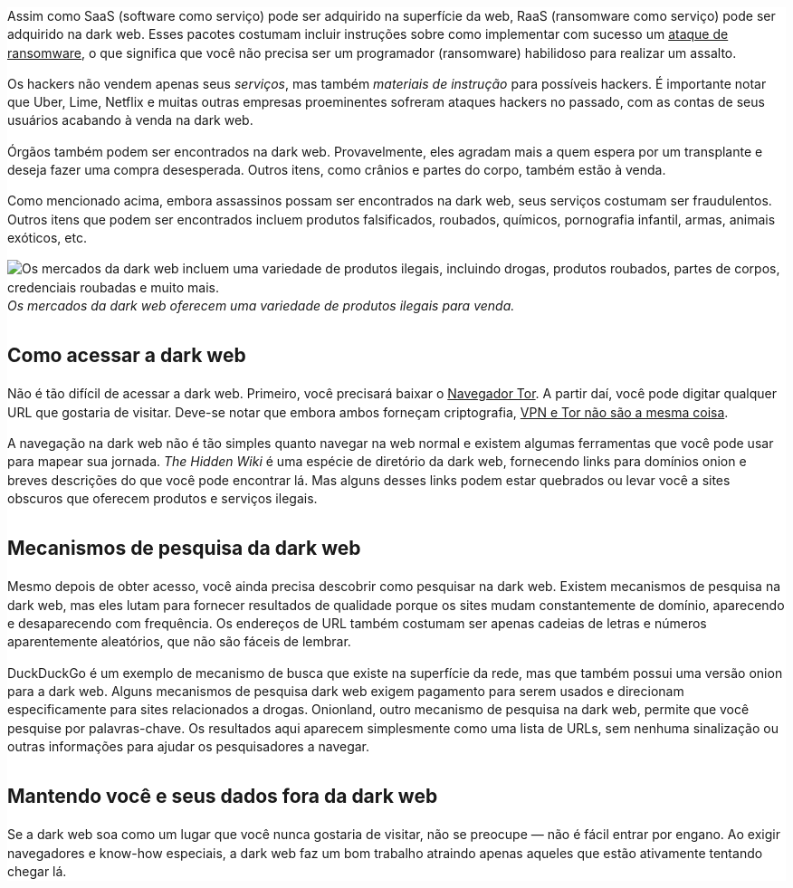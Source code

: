 Assim como SaaS (software como serviço) pode ser adquirido na superfície da web, RaaS (ransomware como serviço) pode ser adquirido na dark web. Esses pacotes costumam incluir instruções sobre como implementar com sucesso um [ataque de ransomware](https://www.avast.com/pt-br/c-what-is-ransomware), o que significa que você não precisa ser um programador (ransomware) habilidoso para realizar um assalto.

Os hackers não vendem apenas seus *serviços*, mas também *materiais de instrução* para possíveis hackers. É importante notar que Uber, Lime, Netflix e muitas outras empresas proeminentes sofreram ataques hackers no passado, com as contas de seus usuários acabando à venda na dark web. 

Órgãos também podem ser encontrados na dark web. Provavelmente, eles agradam mais a quem espera por um transplante e deseja fazer uma compra desesperada. Outros itens, como crânios e partes do corpo, também estão à venda. 

Como mencionado acima, embora assassinos possam ser encontrados na dark web, seus serviços costumam ser fraudulentos. Outros itens que podem ser encontrados incluem produtos falsificados, roubados, químicos, pornografia infantil, armas, animais exóticos, etc.

![Os mercados da dark web incluem uma variedade de produtos ilegais, incluindo drogas, produtos roubados, partes de corpos, credenciais roubadas e muito mais.](https://academy.avast.com/hubfs/New_Avast_Academy/What%20Is%20the%20Dark%20Web/What_is_Dark_web_02.svg)*Os mercados da dark web oferecem uma variedade de produtos ilegais para venda.*

## Como acessar a dark web

Não é tão difícil de acessar a dark web. Primeiro, você precisará baixar o [Navegador Tor](https://www.torproject.org/). A partir daí, você pode digitar qualquer URL que gostaria de visitar. Deve-se notar que embora ambos forneçam criptografia, [VPN e Tor não são a mesma coisa](https://www.avast.com/pt-br/c-vpn-proxy-tor-which-is-best).

A navegação na dark web não é tão simples quanto navegar na web normal e existem algumas ferramentas que você pode usar para mapear sua jornada. *The Hidden Wiki* é uma espécie de diretório da dark web, fornecendo links para domínios onion e breves descrições do que você pode encontrar lá. Mas alguns desses links podem estar quebrados ou levar você a sites obscuros que oferecem produtos e serviços ilegais.

## Mecanismos de pesquisa da dark web

Mesmo depois de obter acesso, você ainda precisa descobrir como pesquisar na dark web. Existem mecanismos de pesquisa na dark web, mas eles lutam para fornecer resultados de qualidade porque os sites mudam constantemente de domínio, aparecendo e desaparecendo com frequência. Os endereços de URL também costumam ser apenas cadeias de letras e números aparentemente aleatórios, que não são fáceis de lembrar.

DuckDuckGo é um exemplo de mecanismo de busca que existe na superfície da rede, mas que também possui uma versão onion para a dark web. Alguns mecanismos de pesquisa dark web exigem pagamento para serem usados e direcionam especificamente para sites relacionados a drogas. Onionland, outro mecanismo de pesquisa na dark web, permite que você pesquise por palavras-chave. Os resultados aqui aparecem simplesmente como uma lista de URLs, sem nenhuma sinalização ou outras informações para ajudar os pesquisadores a navegar.

## Mantendo você e seus dados fora da dark web

Se a dark web soa como um lugar que você nunca gostaria de visitar, não se preocupe — não é fácil entrar por engano. Ao exigir navegadores e know-how especiais, a dark web faz um bom trabalho atraindo apenas aqueles que estão ativamente tentando chegar lá. 
